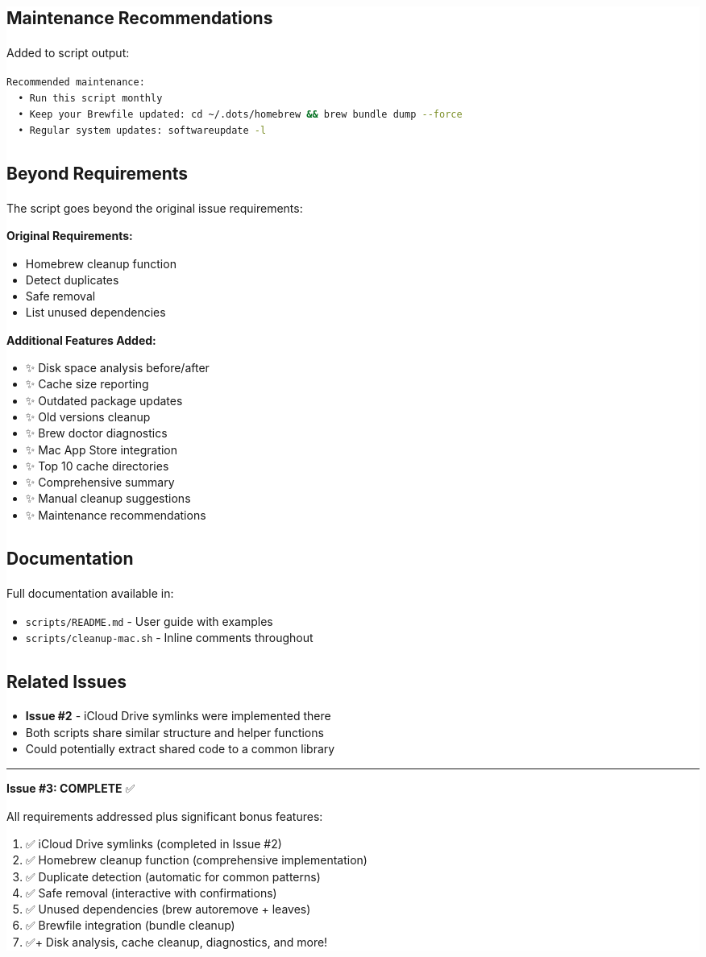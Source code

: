 ## Maintenance Recommendations

Added to script output:
```bash
Recommended maintenance:
  • Run this script monthly
  • Keep your Brewfile updated: cd ~/.dots/homebrew && brew bundle dump --force
  • Regular system updates: softwareupdate -l
```

## Beyond Requirements

The script goes beyond the original issue requirements:

**Original Requirements:**
- Homebrew cleanup function
- Detect duplicates
- Safe removal
- List unused dependencies

**Additional Features Added:**
- ✨ Disk space analysis before/after
- ✨ Cache size reporting
- ✨ Outdated package updates
- ✨ Old versions cleanup
- ✨ Brew doctor diagnostics
- ✨ Mac App Store integration
- ✨ Top 10 cache directories
- ✨ Comprehensive summary
- ✨ Manual cleanup suggestions
- ✨ Maintenance recommendations

## Documentation

Full documentation available in:
- `scripts/README.md` - User guide with examples
- `scripts/cleanup-mac.sh` - Inline comments throughout

## Related Issues

- **Issue #2** - iCloud Drive symlinks were implemented there
- Both scripts share similar structure and helper functions
- Could potentially extract shared code to a common library

---

**Issue #3: COMPLETE** ✅

All requirements addressed plus significant bonus features:
1. ✅ iCloud Drive symlinks (completed in Issue #2)
2. ✅ Homebrew cleanup function (comprehensive implementation)
3. ✅ Duplicate detection (automatic for common patterns)
4. ✅ Safe removal (interactive with confirmations)
5. ✅ Unused dependencies (brew autoremove + leaves)
6. ✅ Brewfile integration (bundle cleanup)
7. ✅+ Disk analysis, cache cleanup, diagnostics, and more!
